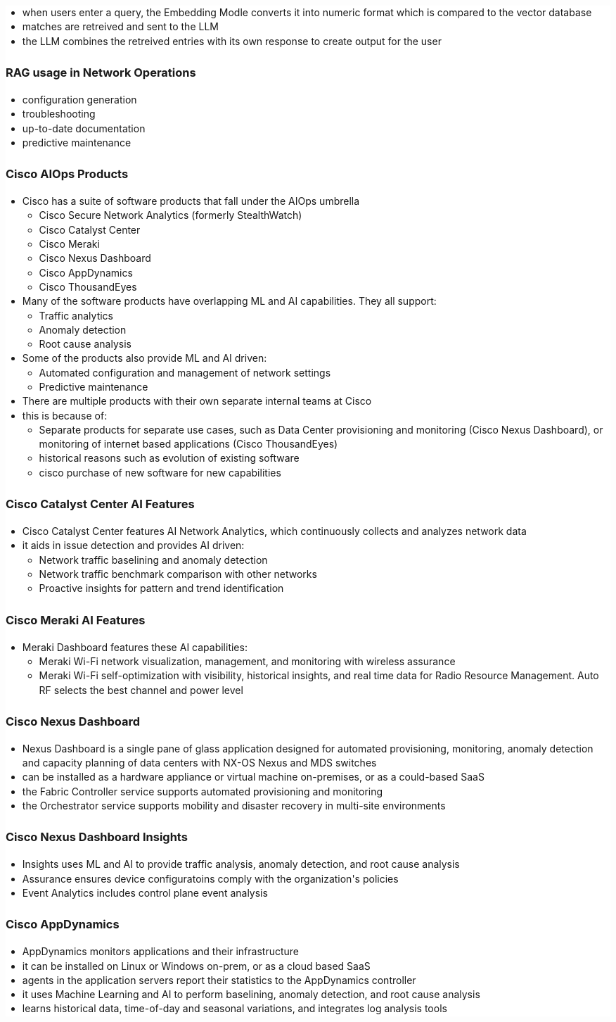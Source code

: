 * when users enter a query, the Embedding Modle converts it into numeric format which is compared to the vector database
* matches are retreived and sent to the LLM
* the LLM combines the retreived entries with its own response to create output for the user
### RAG usage in Network Operations
* configuration generation
* troubleshooting
* up-to-date documentation
* predictive maintenance
### Cisco AIOps Products
* Cisco has a suite of software products that fall under the AIOps umbrella
    * Cisco Secure Network Analytics (formerly StealthWatch)
    * Cisco Catalyst Center
    * Cisco Meraki
    * Cisco Nexus Dashboard
    * Cisco AppDynamics
    * Cisco ThousandEyes
* Many of the software products have overlapping ML and AI capabilities. They all support:
    * Traffic analytics
    * Anomaly detection
    * Root cause analysis
* Some of the products also provide ML and AI driven:
    * Automated configuration and management of network settings
    * Predictive maintenance
* There are multiple products with their own separate internal teams at Cisco
* this is because of:
    * Separate products for separate use cases, such as Data Center provisioning and monitoring (Cisco Nexus Dashboard), or monitoring of internet based applications (Cisco ThousandEyes)
    * historical reasons such as evolution of existing software
    * cisco purchase of new software for new capabilities
### Cisco Catalyst Center AI Features
* Cisco Catalyst Center features AI Network Analytics, which continuously collects and analyzes network data
* it aids in issue detection and provides AI driven:
    * Network traffic baselining and anomaly detection
    * Network traffic benchmark comparison with other networks
    * Proactive insights for pattern and trend identification
### Cisco Meraki AI Features
* Meraki Dashboard features these AI capabilities:
    * Meraki Wi-Fi network visualization, management, and monitoring with wireless assurance
    * Meraki Wi-Fi self-optimization with visibility, historical insights, and real time data for Radio Resource Management. Auto RF selects the best channel and power level
### Cisco Nexus Dashboard
* Nexus Dashboard is a single pane of glass application designed for automated provisioning, monitoring, anomaly detection and capacity planning of data centers with NX-OS Nexus and MDS switches
* can be installed as a hardware appliance or virtual machine on-premises, or as a could-based SaaS
* the Fabric Controller service supports automated provisioning and monitoring
* the Orchestrator service supports mobility and disaster recovery in multi-site environments
### Cisco Nexus Dashboard Insights
* Insights uses ML and AI to provide traffic analysis, anomaly detection, and root cause analysis
* Assurance ensures device configuratoins comply with the organization's policies
* Event Analytics includes control plane event analysis
### Cisco AppDynamics
* AppDynamics monitors applications and their infrastructure
* it can be installed on Linux or Windows on-prem, or as a cloud based SaaS
* agents in the application servers report their statistics to the AppDynamics controller
* it uses Machine Learning and AI to perform baselining, anomaly detection, and root cause analysis
* learns historical data, time-of-day and seasonal variations, and integrates log analysis tools